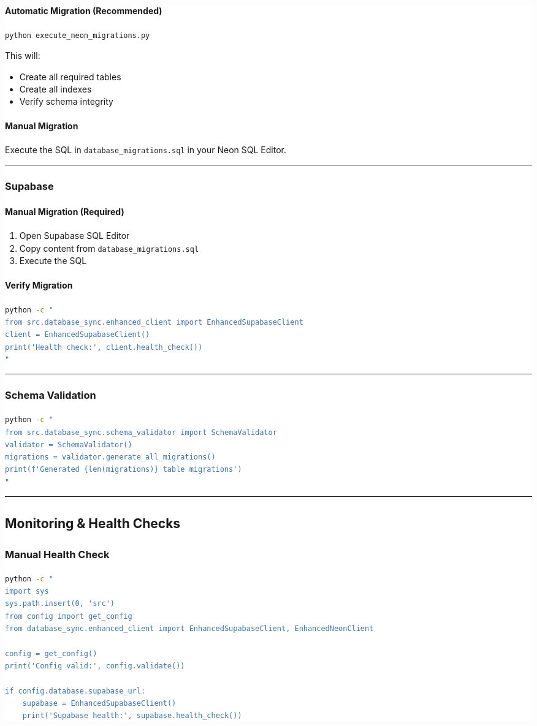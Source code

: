#### Automatic Migration (Recommended)

```bash
python execute_neon_migrations.py
```

This will:
- Create all required tables
- Create all indexes
- Verify schema integrity

#### Manual Migration

Execute the SQL in `database_migrations.sql` in your Neon SQL Editor.

---

### Supabase

#### Manual Migration (Required)

1. Open Supabase SQL Editor
2. Copy content from `database_migrations.sql`
3. Execute the SQL

#### Verify Migration

```bash
python -c "
from src.database_sync.enhanced_client import EnhancedSupabaseClient
client = EnhancedSupabaseClient()
print('Health check:', client.health_check())
"
```

---

### Schema Validation

```bash
python -c "
from src.database_sync.schema_validator import SchemaValidator
validator = SchemaValidator()
migrations = validator.generate_all_migrations()
print(f'Generated {len(migrations)} table migrations')
"
```

---

## Monitoring & Health Checks

### Manual Health Check

```bash
python -c "
import sys
sys.path.insert(0, 'src')
from config import get_config
from database_sync.enhanced_client import EnhancedSupabaseClient, EnhancedNeonClient

config = get_config()
print('Config valid:', config.validate())

if config.database.supabase_url:
    supabase = EnhancedSupabaseClient()
    print('Supabase health:', supabase.health_check())
```
